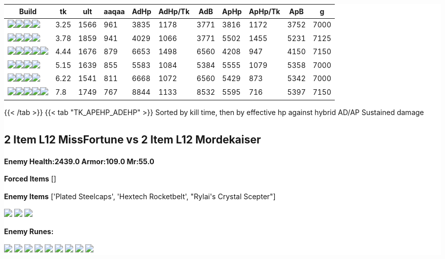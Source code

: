



 Build |tk|ult|aaqaa|AdHp|AdHp/Tk|AdB|ApHp|ApHp/Tk|ApB|g
-|-|-|-|-|-|-|-|-|-|-
![](/item/6672.png)![](/item/3091.png)![](/item/1055.png)![](/item/1036.png)|3.25|1566|961|3835|1178|3771|3816|1172|3752|7000
![](/item/6672.png)![](/item/3156.png)![](/item/1055.png)![](/item/1037.png)|3.78|1859|941|4029|1066|3771|5502|1455|5231|7125
![](/item/6672.png)![](/item/3026.png)![](/item/1055.png)![](/item/1036.png)![](/item/1036.png)|4.44|1676|879|6653|1498|6560|4208|947|4150|7150
![](/item/6673.png)![](/item/3091.png)![](/item/1055.png)![](/item/1036.png)|5.15|1639|855|5583|1084|5384|5555|1079|5358|7000
![](/item/3026.png)![](/item/3091.png)![](/item/1055.png)![](/item/1036.png)|6.22|1541|811|6668|1072|6560|5429|873|5342|7000
![](/item/6673.png)![](/item/3026.png)![](/item/1055.png)![](/item/1036.png)![](/item/1036.png)|7.8|1749|767|8844|1133|8532|5595|716|5397|7150
{{< /tab >}}
{{< tab "TK_APEHP_ADEHP" >}}
Sorted by kill time, then by effective hp against hybrid AD/AP Sustained damage
## 2 Item L12 MissFortune vs 2 Item L12 Mordekaiser

**Enemy Health:2439.0 Armor:109.0 Mr:55.0**


**Forced Items** []








**Enemy Items** ['Plated Steelcaps', 'Hextech Rocketbelt', "Rylai's Crystal Scepter"]





![](/item/3047.png)
![](/item/3152.png)
![](/item/3116.png)



**Enemy Runes:**





![](/Styles/Precision/Conqueror/Conqueror.png)
![](/Styles/Precision/Triumph.png)
![](/Styles/Precision/LegendTenacity/LegendTenacity.png)
![](/Styles/Sorcery/LastStand/LastStand.png)
![](/Styles/Resolve/Conditioning/Conditioning.png)
![](/Styles/Resolve/Revitalize/Revitalize.png)
![](/StatMods/StatModsAdaptiveForceIcon.png)
![](/StatMods/StatModsAdaptiveForceIcon.png)
![](/StatMods/StatModsArmorIcon.png)
